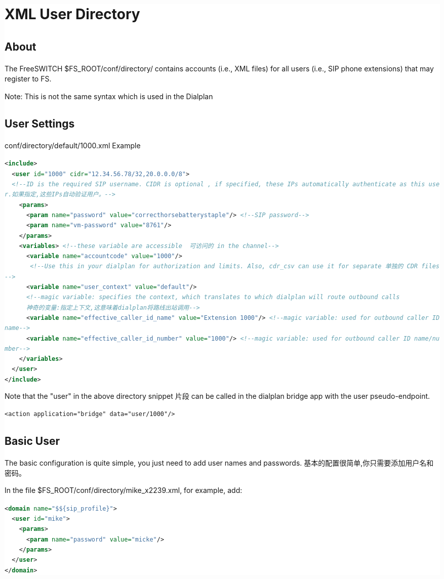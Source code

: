 # XML User Directory

## About

The FreeSWITCH $FS_ROOT/conf/directory/ contains accounts (i.e., XML files) for all users (i.e., SIP phone extensions) that may register to FS.

Note: This is not the same syntax which is used in the Dialplan

## User Settings

conf/directory/default/1000.xml Example

```xml
<include>
  <user id="1000" cidr="12.34.56.78/32,20.0.0.0/8">
  <!--ID is the required SIP username. CIDR is optional , if specified, these IPs automatically authenticate as this user.如果指定,这些IPs自动验证用户。-->
    <params>
      <param name="password" value="correcthorsebatterystaple"/> <!--SIP password-->
      <param name="vm-password" value="8761"/>
    </params>
    <variables> <!--these variable are accessible  可访问的 in the channel-->
      <variable name="accountcode" value="1000"/>
       <!--Use this in your dialplan for authorization and limits. Also, cdr_csv can use it for separate 单独的 CDR files-->
      <variable name="user_context" value="default"/>
      <!--magic variable: specifies the context, which translates to which dialplan will route outbound calls 
      神奇的变量:指定上下文,这意味着dialplan将路线出站调用-->
      <variable name="effective_caller_id_name" value="Extension 1000"/> <!--magic variable: used for outbound caller ID name-->
      <variable name="effective_caller_id_number" value="1000"/> <!--magic variable: used for outbound caller ID name/number-->
    </variables>
  </user>
</include>
```

Note that the "user" in the above directory snippet 片段 can be called in the dialplan bridge app with the user pseudo-endpoint.

`<action application="bridge" data="user/1000"/>`

## Basic User

The basic configuration is quite simple, you just need to add user names and passwords.
基本的配置很简单,你只需要添加用户名和密码。

In the file $FS_ROOT/conf/directory/mike_x2239.xml, for example, add:

```xml
<domain name="$${sip_profile}">
  <user id="mike">
    <params>
      <param name="password" value="micke"/>
    </params>
  </user>
</domain>
```
